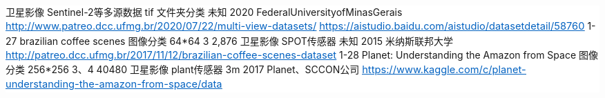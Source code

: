<td class="x26"><font class="font8">卫星影像</font></td>
<td class="x26"><font class="font7">Sentinel-2</font><font class="font8">等多源数据</font></td>
<td class="x26">tif</td>
<td class="x26"><font class="font8">文件夹分类</font></td>
<td class="x26"><font class="font8">未知</font></td>
<td class="x26"></td>
<td class="x26">2020</td>
<td class="x26">	FederalUniversityofMinasGerais</td>
<td class="x35"><a href="http://www.patreo.dcc.ufmg.br/2020/07/22/multi-view-datasets/" target="_parent"><span style="font-size:11pt;color:#0563C1;font-weight:400;text-decoration: underline;text-line-through:none;text-underline-style:single;font-family:"Times New Roman";">http://www.patreo.dcc.ufmg.br/2020/07/22/multi-view-datasets/</span></a></td>
<td class="x35"><a href="https://aistudio.baidu.com/aistudio/datasetdetail/58760" target="_parent"><span style="font-size:11pt;color:#0563C1;font-weight:400;text-decoration: underline;text-line-through:none;text-underline-style:single;font-family:"Times New Roman";">https://aistudio.baidu.com/aistudio/datasetdetail/58760</span></a></td>
 </tr>
 <tr height="40" class="x22" style="mso-height-source:userset;height:30pt" id="r27">
<td height="40" class="x24" style="height:30pt;">1-27</td>
<td class="x26">brazilian coffee scenes</td>
<td class="x26"><font class="font8">图像分类</font></td>
<td class="x26">64*64</td>
<td class="x26">3</td>
<td class="x27" x:num="2876">2,876</td>
<td class="x27"></td>
<td class="x26"><font class="font8">卫星影像</font></td>
<td class="x26"><font class="font7">SPOT</font><font class="font8">传感器</font></td>
<td class="x26"></td>
<td class="x26"></td>
<td class="x26"><font class="font8">未知</font></td>
<td class="x26"></td>
<td class="x26">2015</td>
<td class="x26"><font class="font8">米纳斯联邦大学</font></td>
<td class="x35"><a href="http://patreo.dcc.ufmg.br/2017/11/12/brazilian-coffee-scenes-dataset" target="_parent"><span style="font-size:11pt;color:#0563C1;font-weight:400;text-decoration: underline;text-line-through:none;text-underline-style:single;font-family:"Times New Roman";">http://patreo.dcc.ufmg.br/2017/11/12/brazilian-coffee-scenes-dataset</span></a></td>
<td class="x26"></td>
 </tr>
 <tr height="40" class="x22" style="mso-height-source:userset;height:30pt" id="r28">
<td height="40" class="x24" style="height:30pt;">1-28</td>
<td class="x26">Planet: Understanding the Amazon from Space</td>
<td class="x26"><font class="font8">图像分类</font></td>
<td class="x26">256*256</td>
<td class="x26"><font class="font7">3</font><font class="font8">、</font><font class="font7">4</font></td>
<td class="x26">40480</td>
<td class="x26"></td>
<td class="x26"><font class="font8">卫星影像</font></td>
<td class="x26"><font class="font7">plant</font><font class="font8">传感器</font></td>
<td class="x26"></td>
<td class="x26"></td>
<td class="x26">3m</td>
<td class="x26"></td>
<td class="x26">2017</td>
<td class="x26"><font class="font7">Planet</font><font class="font8">、</font><font class="font7">SCCON</font><font class="font8">公司</font></td>
<td class="x35"><a href="https://www.kaggle.com/c/planet-understanding-the-amazon-from-space/data" target="_parent"><span style="font-size:11pt;color:#0563C1;font-weight:400;text-decoration: underline;text-line-through:none;text-underline-style:single;font-family:"Times New Roman";">https://www.kaggle.com/c/planet-understanding-the-amazon-from-space/data</span></a></td>
<td class="x26"></td>
 </tr>
 <tr height="20" class="x22" style="mso-height-source:userset;height:15pt" id="r29">